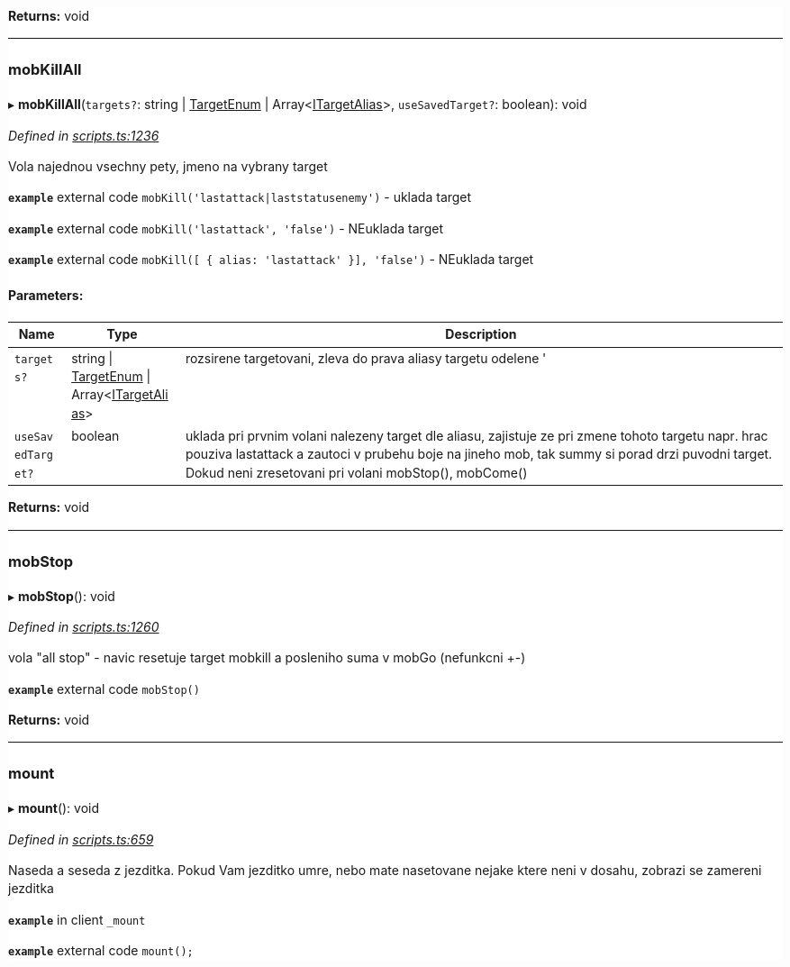 **Returns:** void

___

### mobKillAll

▸ **mobKillAll**(`targets?`: string \| [TargetEnum](enums/targetenum.md) \| Array\<[ITargetAlias](interfaces/itargetalias.md)>, `useSavedTarget?`: boolean): void

*Defined in [scripts.ts:1236](https://github.com/msviha/orionuo/blob/5f19aed/src/scripts.ts#L1236)*

Vola najednou vsechny pety, jmeno na vybrany target

**`example`** external code `mobKill('lastattack|laststatusenemy')` - uklada target

**`example`** external code `mobKill('lastattack', 'false')` - NEuklada target

**`example`** external code `mobKill([ { alias: 'lastattack' }], 'false')` - NEuklada target

#### Parameters:

Name | Type | Description |
------ | ------ | ------ |
`targets?` | string \| [TargetEnum](enums/targetenum.md) \| Array\<[ITargetAlias](interfaces/itargetalias.md)> | rozsirene targetovani, zleva do prava aliasy targetu odelene '|' |
`useSavedTarget?` | boolean | uklada pri prvnim volani nalezeny target dle aliasu, zajistuje ze pri zmene tohoto targetu napr. hrac pouziva lastattack a zautoci v prubehu boje na jineho mob, tak summy si porad drzi puvodni target. Dokud neni zresetovani pri volani mobStop(), mobCome() |

**Returns:** void

___

### mobStop

▸ **mobStop**(): void

*Defined in [scripts.ts:1260](https://github.com/msviha/orionuo/blob/5f19aed/src/scripts.ts#L1260)*

vola "all stop" - navic resetuje target mobkill a posleniho suma v mobGo (nefunkcni +-)

**`example`** external code `mobStop()`

**Returns:** void

___

### mount

▸ **mount**(): void

*Defined in [scripts.ts:659](https://github.com/msviha/orionuo/blob/5f19aed/src/scripts.ts#L659)*

Naseda a seseda z jezditka. Pokud Vam jezditko umre, nebo mate nasetovane nejake ktere neni v dosahu, zobrazi se zamereni jezditka

**`example`** in client `_mount`

**`example`** external code `mount();`
